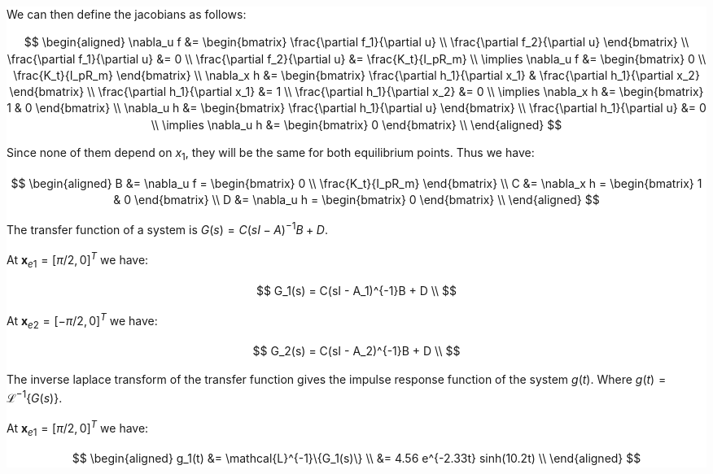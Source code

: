 We can then define the jacobians as follows:

$$
\begin{aligned}
\nabla_u f &= \begin{bmatrix} \frac{\partial f_1}{\partial u} \\ \frac{\partial f_2}{\partial u} \end{bmatrix} \\
\frac{\partial f_1}{\partial u} &= 0 \\
\frac{\partial f_2}{\partial u} &= \frac{K_t}{I_pR_m} \\
\implies \nabla_u f &= \begin{bmatrix} 0 \\ \frac{K_t}{I_pR_m} \end{bmatrix} \\
\nabla_x h &= \begin{bmatrix} \frac{\partial h_1}{\partial x_1} & \frac{\partial h_1}{\partial x_2} \end{bmatrix} \\
\frac{\partial h_1}{\partial x_1} &= 1 \\
\frac{\partial h_1}{\partial x_2} &= 0 \\
\implies \nabla_x h &= \begin{bmatrix} 1 & 0 \end{bmatrix} \\
\nabla_u h &= \begin{bmatrix} \frac{\partial h_1}{\partial u} \end{bmatrix} \\
\frac{\partial h_1}{\partial u} &= 0 \\
\implies \nabla_u h &= \begin{bmatrix} 0 \end{bmatrix} \\
\end{aligned}
$$

Since none of them depend on $x_1$, they will be the same for both equilibrium points. Thus we have:

$$
\begin{aligned}
B &= \nabla_u f = \begin{bmatrix} 0 \\ \frac{K_t}{I_pR_m} \end{bmatrix} \\
C &= \nabla_x h = \begin{bmatrix} 1 & 0 \end{bmatrix} \\
D &= \nabla_u h = \begin{bmatrix} 0 \end{bmatrix} \\
\end{aligned}
$$

The transfer function of a system is $G(s) = C(sI - A)^{-1}B + D$.

At $\boldsymbol{x}_{e1} = [\pi/2, 0]^T$ we have:

$$
G_1(s) = C(sI - A_1)^{-1}B + D \\
$$

At $\boldsymbol{x}_{e2} = [-\pi/2, 0]^T$ we have:

$$
G_2(s) = C(sI - A_2)^{-1}B + D \\
$$

The inverse laplace transform of the transfer function gives the impulse response function of the system $g(t)$. Where $g(t) = \mathcal{L}^{-1}\{G(s)\}$.

At $\boldsymbol{x}_{e1} = [\pi/2, 0]^T$ we have:

$$
\begin{aligned}
g_1(t) &= \mathcal{L}^{-1}\{G_1(s)\} \\
&= 4.56 e^{-2.33t} sinh(10.2t) \\
\end{aligned}
$$
